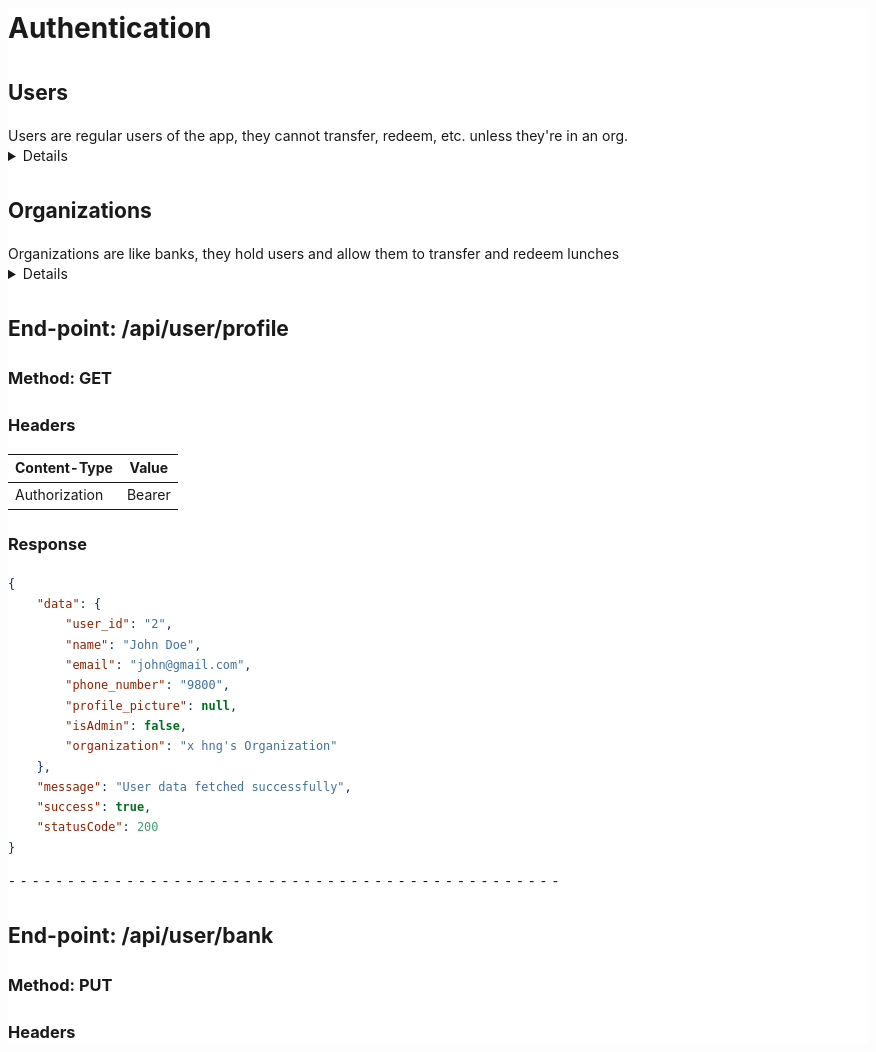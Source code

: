 ﻿# Authentication

## Users 

<summary>
Users are regular users of the app, they cannot transfer, redeem, etc. unless they're in an org.
</summary>

<details></details>

## Organizations

<summary>
Organizations are like banks, they hold users and allow them to transfer and redeem lunches
</summary>

<details></details>

## End-point: /api/user/profile
### Method: GET
### Headers

|Content-Type|Value|
|---|---|
|Authorization|Bearer <token>|

### Response
```json
{
    "data": {
        "user_id": "2",
        "name": "John Doe",
        "email": "john@gmail.com",
        "phone_number": "9800",
        "profile_picture": null,
        "isAdmin": false,
        "organization": "x hng's Organization"
    },
    "message": "User data fetched successfully",
    "success": true,
    "statusCode": 200
}
```
⁃ ⁃ ⁃ ⁃ ⁃ ⁃ ⁃ ⁃ ⁃ ⁃ ⁃ ⁃ ⁃ ⁃ ⁃ ⁃ ⁃ ⁃ ⁃ ⁃ ⁃ ⁃ ⁃ ⁃ ⁃ ⁃ ⁃ ⁃ ⁃ ⁃ ⁃ ⁃ ⁃ ⁃ ⁃ ⁃ ⁃ ⁃ ⁃ ⁃ ⁃ ⁃ ⁃ ⁃ ⁃ ⁃ ⁃

## End-point: /api/user/bank
### Method: PUT
### Headers
